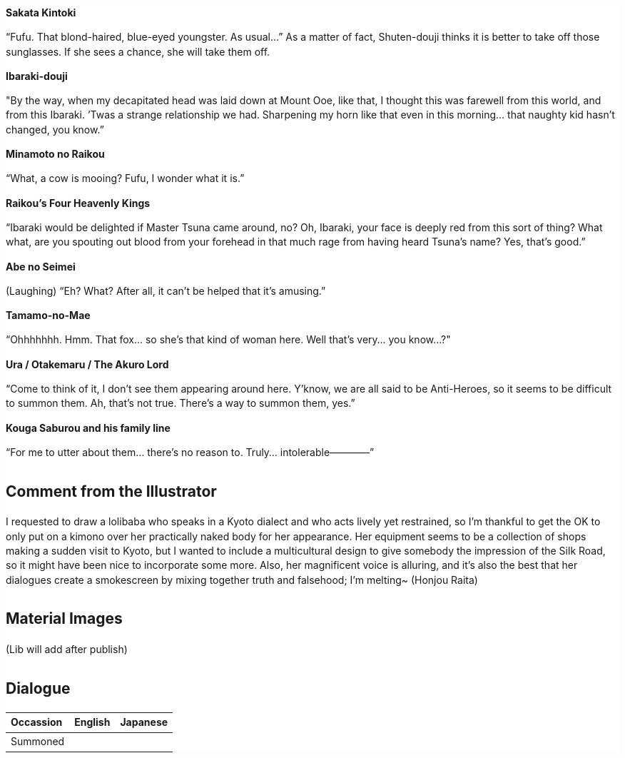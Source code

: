 **Sakata Kintoki**

“Fufu. That blond-haired, blue-eyed youngster. As usual…”
As a matter of fact, Shuten-douji thinks it is better to take off those sunglasses. If she sees a chance, she will take them off.

**Ibaraki-douji**

"By the way, when my decapitated head was laid down at Mount Ooe, like that, I thought this was farewell from this world, and from this Ibaraki. ’Twas a strange relationship we had. Sharpening my horn like that even in this morning… that naughty kid hasn’t changed, you know.”

**Minamoto no Raikou**

“What, a cow is mooing? Fufu, I wonder what it is.”

**Raikou’s Four Heavenly Kings**

“Ibaraki would be delighted if Master Tsuna came around, no? Oh, Ibaraki, your face is deeply red from this sort of thing? What what, are you spouting out blood from your forehead in that much rage from having heard Tsuna’s name? Yes, that’s good.”

**Abe no Seimei**

(Laughing) “Eh? What? After all, it can’t be helped that it’s amusing.”

**Tamamo-no-Mae**

“Ohhhhhhh. Hmm. That fox… so she’s that kind of woman here. Well that’s very… you know…?"

**Ura / Otakemaru / The Akuro Lord**

“Come to think of it, I don’t see them appearing around here. Y’know, we are all said to be Anti-Heroes, so it seems to be difficult to summon them. Ah, that’s not true. There’s a way to summon them, yes.”

**Kouga Saburou and his family line**

“For me to utter about them… there’s no reason to. Truly… intolerable————”

## Comment from the Illustrator

I requested to draw a lolibaba who speaks in a Kyoto dialect and who acts lively yet restrained, so I’m thankful to get the OK to only put on a kimono over her practically naked body for her appearance. Her equipment seems to be a collection of shops making a sudden visit to Kyoto, but I wanted to include a multicultural design to give somebody the impression of the Silk Road, so it might have been nice to incorporate some more. Also, her magnificent voice is alluring, and it’s also the best that her dialogues create a smokescreen by mixing together truth and falsehood; I’m melting~ (Honjou Raita)

## Material Images

(Lib will add after publish)

## Dialogue

| Occassion | English | Japanese |
|:--------|:--------:|:--------:|
| Summoned |  |  |